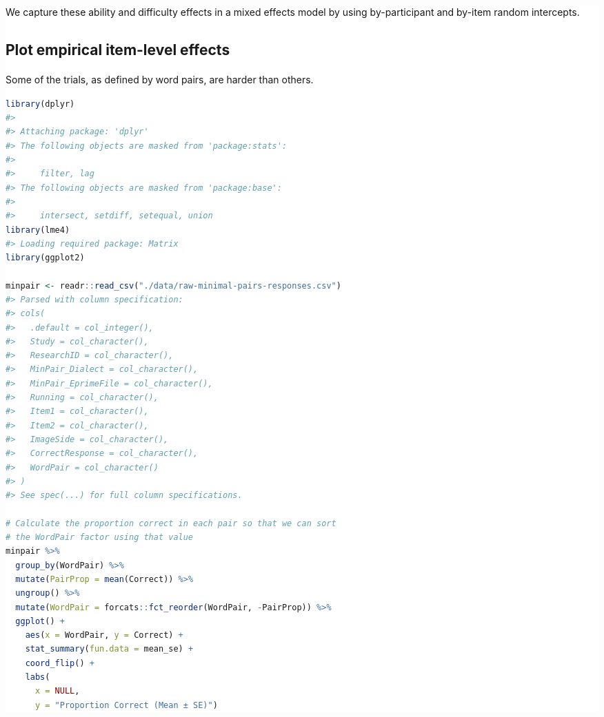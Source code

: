 We capture these ability and difficulty effects in a mixed effects model by using by-participant and by-item random intercepts.

Plot empirical item-level effects
---------------------------------

Some of the trials, as defined by word pairs, are harder than others.

``` r
library(dplyr)
#> 
#> Attaching package: 'dplyr'
#> The following objects are masked from 'package:stats':
#> 
#>     filter, lag
#> The following objects are masked from 'package:base':
#> 
#>     intersect, setdiff, setequal, union
library(lme4)
#> Loading required package: Matrix
library(ggplot2)

minpair <- readr::read_csv("./data/raw-minimal-pairs-responses.csv")
#> Parsed with column specification:
#> cols(
#>   .default = col_integer(),
#>   Study = col_character(),
#>   ResearchID = col_character(),
#>   MinPair_Dialect = col_character(),
#>   MinPair_EprimeFile = col_character(),
#>   Running = col_character(),
#>   Item1 = col_character(),
#>   Item2 = col_character(),
#>   ImageSide = col_character(),
#>   CorrectResponse = col_character(),
#>   WordPair = col_character()
#> )
#> See spec(...) for full column specifications.

# Calculate the proportion correct in each pair so that we can sort 
# the WordPair factor using that value
minpair %>% 
  group_by(WordPair) %>% 
  mutate(PairProp = mean(Correct)) %>% 
  ungroup() %>% 
  mutate(WordPair = forcats::fct_reorder(WordPair, -PairProp)) %>% 
  ggplot() + 
    aes(x = WordPair, y = Correct) +
    stat_summary(fun.data = mean_se) + 
    coord_flip() + 
    labs(
      x = NULL,
      y = "Proportion Correct (Mean ± SE)")
```
